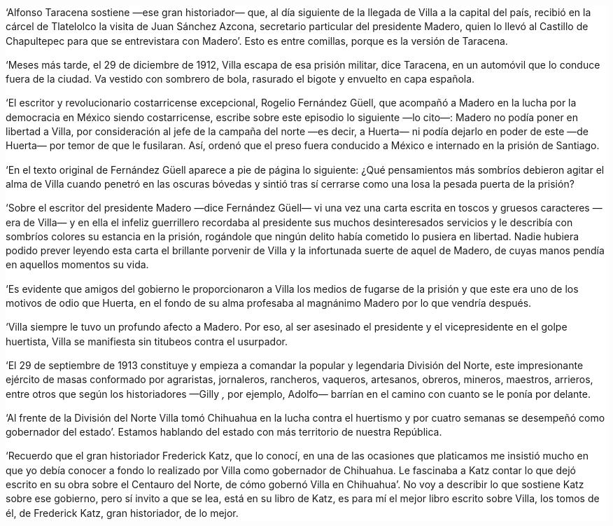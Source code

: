 ‘Alfonso Taracena sostiene —ese gran historiador— que, al día siguiente de la
llegada de Villa a la capital del país, recibió en la cárcel de Tlatelolco la
visita de Juan Sánchez Azcona, secretario particular del presidente Madero,
quien lo llevó al Castillo de Chapultepec para que se entrevistara con
Madero’. Esto es entre comillas, porque es la versión de Taracena.

‘Meses más tarde, el 29 de diciembre de 1912, Villa escapa de esa prisión
militar, dice Taracena, en un automóvil que lo conduce fuera de la ciudad. Va
vestido con sombrero de bola, rasurado el bigote y envuelto en capa española.

‘El escritor y revolucionario costarricense excepcional, Rogelio Fernández
Güell, que acompañó a Madero en la lucha por la democracia en México siendo
costarricense, escribe sobre este episodio lo siguiente —lo cito—: Madero no
podía poner en libertad a Villa, por consideración al jefe de la campaña del
norte —es decir, a Huerta— ni podía dejarlo en poder de este —de Huerta— por
temor de que le fusilaran. Así, ordenó que el preso fuera conducido a México e
internado en la prisión de Santiago.

‘En el texto original de Fernández Güell aparece a pie de página lo siguiente:
¿Qué pensamientos más sombríos debieron agitar el alma de Villa cuando penetró
en las oscuras bóvedas y sintió tras sí cerrarse como una losa la pesada
puerta de la prisión?

‘Sobre el escritor del presidente Madero —dice Fernández Güell— vi una vez una
carta escrita en toscos y gruesos caracteres —era de Villa— y en ella el
infeliz guerrillero recordaba al presidente sus muchos desinteresados
servicios y le describía con sombríos colores su estancia en la prisión,
rogándole que ningún delito había cometido lo pusiera en libertad. Nadie
hubiera podido prever leyendo esta carta el brillante porvenir de Villa y la
infortunada suerte de aquel de Madero, de cuyas manos pendía en aquellos
momentos su vida.

‘Es evidente que amigos del gobierno le proporcionaron a Villa los medios de
fugarse de la prisión y que este era uno de los motivos de odio que Huerta, en
el fondo de su alma profesaba al magnánimo Madero por lo que vendría después.

‘Villa siempre le tuvo un profundo afecto a Madero. Por eso, al ser asesinado
el presidente y el vicepresidente en el golpe huertista, Villa se manifiesta
sin titubeos contra el usurpador.

‘El 29 de septiembre de 1913 constituye y empieza a comandar la popular y
legendaria División del Norte, este impresionante ejército de masas conformado
por agraristas, jornaleros, rancheros, vaqueros, artesanos, obreros, mineros,
maestros, arrieros, entre otros que según los historiadores —Gilly _,_ por
ejemplo, Adolfo— barrían en el camino con cuanto se le ponía por delante.

‘Al frente de la División del Norte Villa tomó Chihuahua en la lucha contra el
huertismo y por cuatro semanas se desempeñó como gobernador del estado’.
Estamos hablando del estado con más territorio de nuestra República.

‘Recuerdo que el gran historiador Frederick Katz, que lo conocí, en una de las
ocasiones que platicamos me insistió mucho en que yo debía conocer a fondo lo
realizado por Villa como gobernador de Chihuahua. Le fascinaba a Katz contar
lo que dejó escrito en su obra sobre el Centauro del Norte, de cómo gobernó
Villa en Chihuahua’. No voy a describir lo que sostiene Katz sobre ese
gobierno, pero sí invito a que se lea, está en su libro de Katz, es para mí el
mejor libro escrito sobre Villa, los tomos de él, de Frederick Katz, gran
historiador, de lo mejor.
